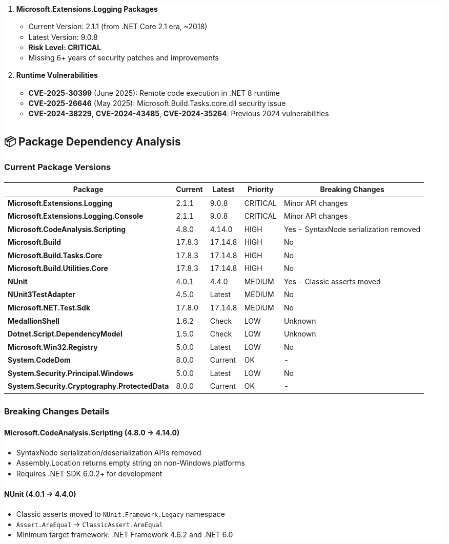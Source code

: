 1. **Microsoft.Extensions.Logging Packages**
   - Current Version: 2.1.1 (from .NET Core 2.1 era, ~2018)
   - Latest Version: 9.0.8
   - **Risk Level: CRITICAL**
   - Missing 6+ years of security patches and improvements

2. **Runtime Vulnerabilities**
   - **CVE-2025-30399** (June 2025): Remote code execution in .NET 8 runtime
   - **CVE-2025-26646** (May 2025): Microsoft.Build.Tasks.core.dll security issue
   - **CVE-2024-38229**, **CVE-2024-43485**, **CVE-2024-35264**: Previous 2024 vulnerabilities

## 📦 Package Dependency Analysis

### Current Package Versions

| Package | Current | Latest | Priority | Breaking Changes |
|---------|---------|---------|----------|------------------|
| **Microsoft.Extensions.Logging** | 2.1.1 | 9.0.8 | CRITICAL | Minor API changes |
| **Microsoft.Extensions.Logging.Console** | 2.1.1 | 9.0.8 | CRITICAL | Minor API changes |
| **Microsoft.CodeAnalysis.Scripting** | 4.8.0 | 4.14.0 | HIGH | Yes - SyntaxNode serialization removed |
| **Microsoft.Build** | 17.8.3 | 17.14.8 | HIGH | No |
| **Microsoft.Build.Tasks.Core** | 17.8.3 | 17.14.8 | HIGH | No |
| **Microsoft.Build.Utilities.Core** | 17.8.3 | 17.14.8 | HIGH | No |
| **NUnit** | 4.0.1 | 4.4.0 | MEDIUM | Yes - Classic asserts moved |
| **NUnit3TestAdapter** | 4.5.0 | Latest | MEDIUM | No |
| **Microsoft.NET.Test.Sdk** | 17.8.0 | 17.14.8 | MEDIUM | No |
| **MedallionShell** | 1.6.2 | Check | LOW | Unknown |
| **Dotnet.Script.DependencyModel** | 1.5.0 | Check | LOW | Unknown |
| **Microsoft.Win32.Registry** | 5.0.0 | Latest | LOW | No |
| **System.CodeDom** | 8.0.0 | Current | OK | - |
| **System.Security.Principal.Windows** | 5.0.0 | Latest | LOW | No |
| **System.Security.Cryptography.ProtectedData** | 8.0.0 | Current | OK | - |

### Breaking Changes Details

#### Microsoft.CodeAnalysis.Scripting (4.8.0 → 4.14.0)
- SyntaxNode serialization/deserialization APIs removed
- Assembly.Location returns empty string on non-Windows platforms
- Requires .NET SDK 6.0.2+ for development

#### NUnit (4.0.1 → 4.4.0)
- Classic asserts moved to `NUnit.Framework.Legacy` namespace
- `Assert.AreEqual` → `ClassicAssert.AreEqual`
- Minimum target framework: .NET Framework 4.6.2 and .NET 6.0
